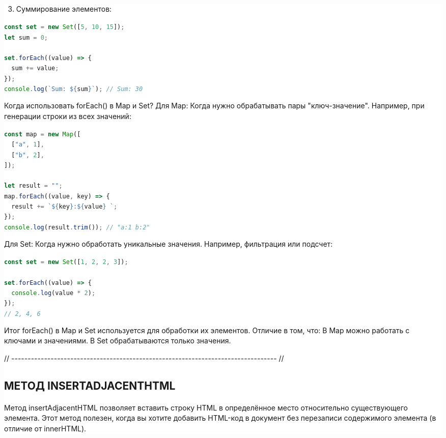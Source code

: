 3. Суммирование элементов:

```javascript
const set = new Set([5, 10, 15]);
let sum = 0;

set.forEach((value) => {
  sum += value;
});
console.log(`Sum: ${sum}`); // Sum: 30
```

Когда использовать forEach() в Map и Set?
Для Map:
Когда нужно обрабатывать пары "ключ-значение".
Например, при генерации строки из всех значений:

```javascript
const map = new Map([
  ["a", 1],
  ["b", 2],
]);

let result = "";
map.forEach((value, key) => {
  result += `${key}:${value} `;
});
console.log(result.trim()); // "a:1 b:2"
```

Для Set:
Когда нужно обработать уникальные значения.
Например, фильтрация или подсчет:

```javascript
const set = new Set([1, 2, 2, 3]);

set.forEach((value) => {
  console.log(value * 2);
});
// 2, 4, 6
```

Итог
forEach() в Map и Set используется для обработки их элементов.
Отличие в том, что:
В Map можно работать с ключами и значениями.
В Set обрабатываются только значения.

// --------------------------------------------------------------------------------- //

## МЕТОД INSERTADJACENTHTML

Метод insertAdjacentHTML позволяет вставить строку HTML в определённое место
относительно существующего элемента. Этот метод полезен, когда вы хотите добавить HTML-код
в документ без перезаписи содержимого элемента (в отличие от innerHTML).
